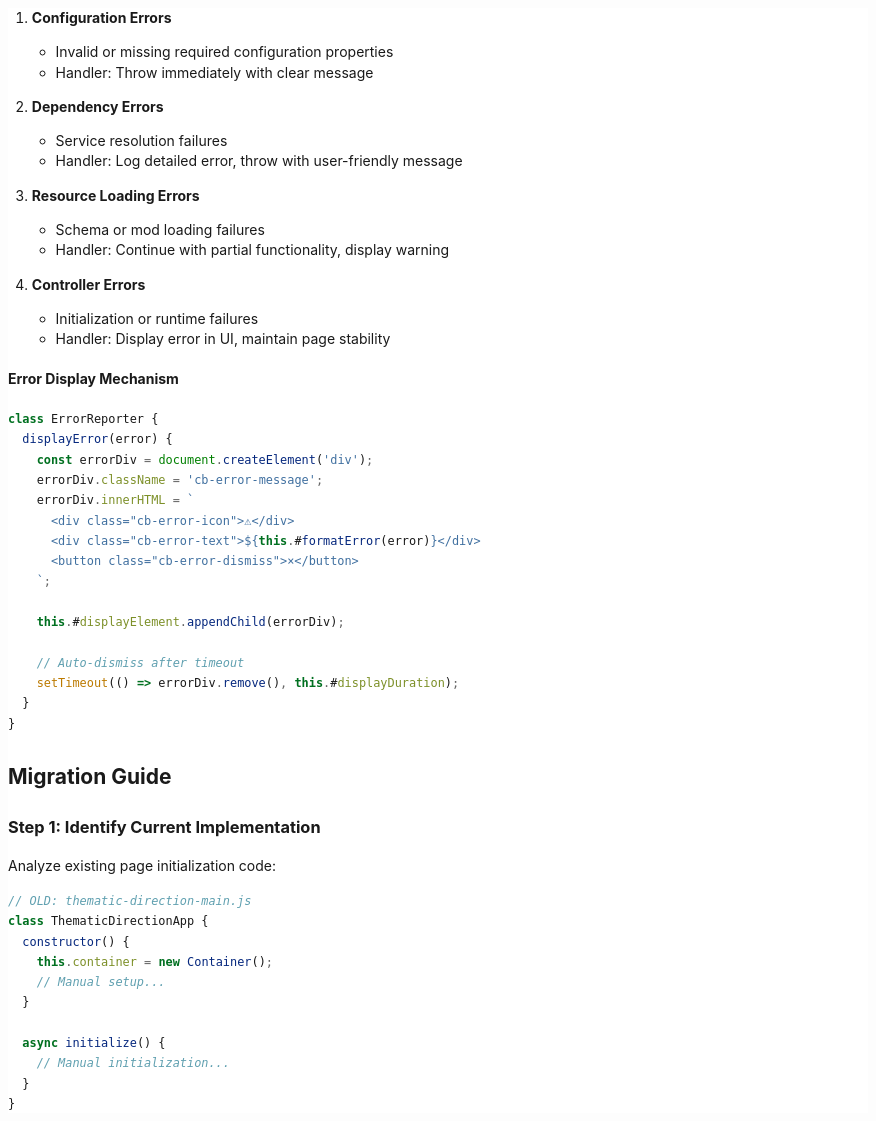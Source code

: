 1. **Configuration Errors**
   - Invalid or missing required configuration properties
   - Handler: Throw immediately with clear message

2. **Dependency Errors**
   - Service resolution failures
   - Handler: Log detailed error, throw with user-friendly message

3. **Resource Loading Errors**
   - Schema or mod loading failures
   - Handler: Continue with partial functionality, display warning

4. **Controller Errors**
   - Initialization or runtime failures
   - Handler: Display error in UI, maintain page stability

#### Error Display Mechanism

```javascript
class ErrorReporter {
  displayError(error) {
    const errorDiv = document.createElement('div');
    errorDiv.className = 'cb-error-message';
    errorDiv.innerHTML = `
      <div class="cb-error-icon">⚠️</div>
      <div class="cb-error-text">${this.#formatError(error)}</div>
      <button class="cb-error-dismiss">×</button>
    `;
    
    this.#displayElement.appendChild(errorDiv);
    
    // Auto-dismiss after timeout
    setTimeout(() => errorDiv.remove(), this.#displayDuration);
  }
}
```

## Migration Guide

### Step 1: Identify Current Implementation

Analyze existing page initialization code:

```javascript
// OLD: thematic-direction-main.js
class ThematicDirectionApp {
  constructor() {
    this.container = new Container();
    // Manual setup...
  }
  
  async initialize() {
    // Manual initialization...
  }
}
```
